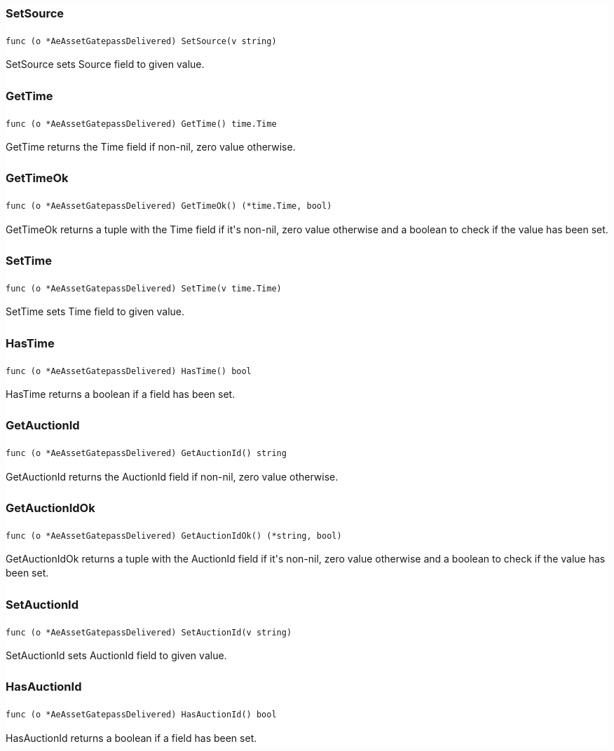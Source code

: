 ### SetSource

`func (o *AeAssetGatepassDelivered) SetSource(v string)`

SetSource sets Source field to given value.


### GetTime

`func (o *AeAssetGatepassDelivered) GetTime() time.Time`

GetTime returns the Time field if non-nil, zero value otherwise.

### GetTimeOk

`func (o *AeAssetGatepassDelivered) GetTimeOk() (*time.Time, bool)`

GetTimeOk returns a tuple with the Time field if it's non-nil, zero value otherwise
and a boolean to check if the value has been set.

### SetTime

`func (o *AeAssetGatepassDelivered) SetTime(v time.Time)`

SetTime sets Time field to given value.

### HasTime

`func (o *AeAssetGatepassDelivered) HasTime() bool`

HasTime returns a boolean if a field has been set.

### GetAuctionId

`func (o *AeAssetGatepassDelivered) GetAuctionId() string`

GetAuctionId returns the AuctionId field if non-nil, zero value otherwise.

### GetAuctionIdOk

`func (o *AeAssetGatepassDelivered) GetAuctionIdOk() (*string, bool)`

GetAuctionIdOk returns a tuple with the AuctionId field if it's non-nil, zero value otherwise
and a boolean to check if the value has been set.

### SetAuctionId

`func (o *AeAssetGatepassDelivered) SetAuctionId(v string)`

SetAuctionId sets AuctionId field to given value.

### HasAuctionId

`func (o *AeAssetGatepassDelivered) HasAuctionId() bool`

HasAuctionId returns a boolean if a field has been set.
